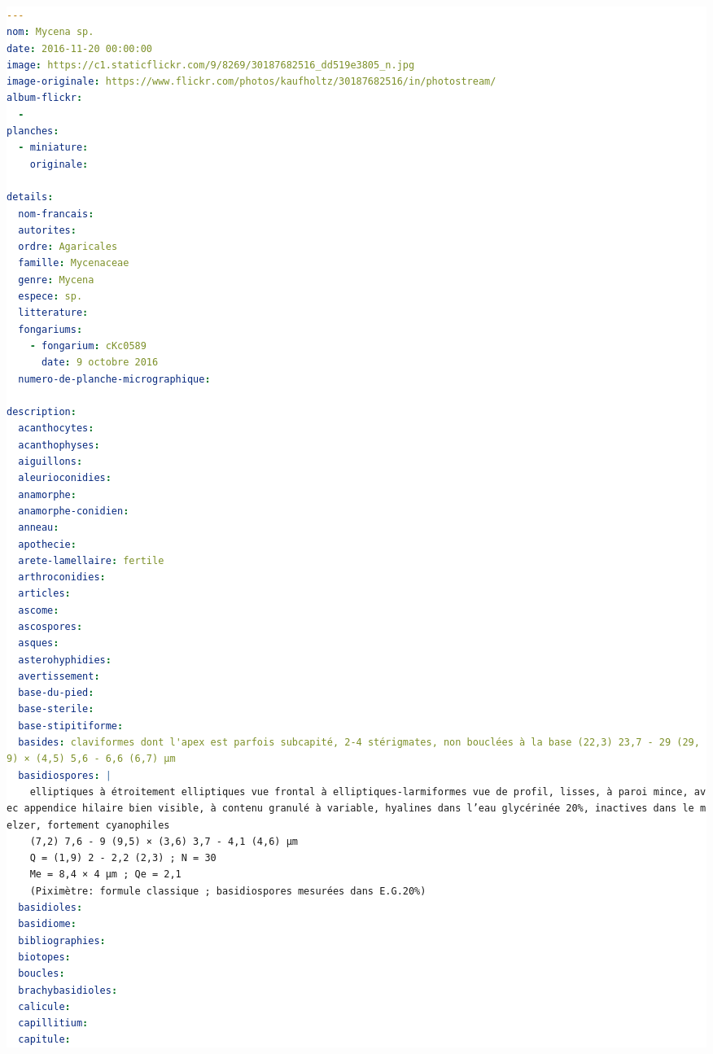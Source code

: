 ```yaml
---
nom: Mycena sp.
date: 2016-11-20 00:00:00
image: https://c1.staticflickr.com/9/8269/30187682516_dd519e3805_n.jpg
image-originale: https://www.flickr.com/photos/kaufholtz/30187682516/in/photostream/
album-flickr:
  - 
planches:
  - miniature: 
    originale: 

details:
  nom-francais: 
  autorites: 
  ordre: Agaricales
  famille: Mycenaceae
  genre: Mycena
  espece: sp.
  litterature: 
  fongariums:
    - fongarium: cKc0589
      date: 9 octobre 2016
  numero-de-planche-micrographique: 

description:
  acanthocytes: 
  acanthophyses: 
  aiguillons: 
  aleurioconidies: 
  anamorphe: 
  anamorphe-conidien: 
  anneau: 
  apothecie: 
  arete-lamellaire: fertile
  arthroconidies: 
  articles: 
  ascome: 
  ascospores: 
  asques: 
  asterohyphidies: 
  avertissement: 
  base-du-pied: 
  base-sterile: 
  base-stipitiforme: 
  basides: claviformes dont l'apex est parfois subcapité, 2-4 stérigmates, non bouclées à la base (22,3) 23,7 - 29 (29,9) × (4,5) 5,6 - 6,6 (6,7) µm
  basidiospores: |
    elliptiques à étroitement elliptiques vue frontal à elliptiques-larmiformes vue de profil, lisses, à paroi mince, avec appendice hilaire bien visible, à contenu granulé à variable, hyalines dans l’eau glycérinée 20%, inactives dans le melzer, fortement cyanophiles
    (7,2) 7,6 - 9 (9,5) × (3,6) 3,7 - 4,1 (4,6) µm
    Q = (1,9) 2 - 2,2 (2,3) ; N = 30
    Me = 8,4 × 4 µm ; Qe = 2,1
    (Piximètre: formule classique ; basidiospores mesurées dans E.G.20%)
  basidioles: 
  basidiome: 
  bibliographies: 
  biotopes: 
  boucles: 
  brachybasidioles: 
  calicule: 
  capillitium: 
  capitule: 
```